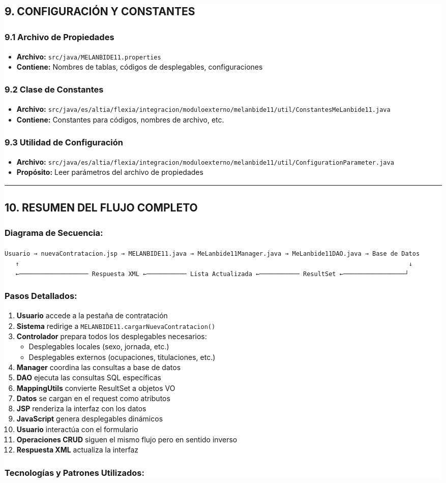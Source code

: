
## **9. CONFIGURACIÓN Y CONSTANTES**

### **9.1 Archivo de Propiedades**
- **Archivo:** `src/java/MELANBIDE11.properties`
- **Contiene:** Nombres de tablas, códigos de desplegables, configuraciones

### **9.2 Clase de Constantes**
- **Archivo:** `src/java/es/altia/flexia/integracion/moduloexterno/melanbide11/util/ConstantesMeLanbide11.java`
- **Contiene:** Constantes para códigos, nombres de archivo, etc.

### **9.3 Utilidad de Configuración**
- **Archivo:** `src/java/es/altia/flexia/integracion/moduloexterno/melanbide11/util/ConfigurationParameter.java`
- **Propósito:** Leer parámetros del archivo de propiedades

---

## **10. RESUMEN DEL FLUJO COMPLETO**

### **Diagrama de Secuencia:**

```
Usuario → nuevaContratacion.jsp → MELANBIDE11.java → MeLanbide11Manager.java → MeLanbide11DAO.java → Base de Datos
   ↑                                                                                                           ↓
   ←─────────────────── Respuesta XML ←─────────── Lista Actualizada ←─────────── ResultSet ←─────────────────┘
```

### **Pasos Detallados:**

1. **Usuario** accede a la pestaña de contratación
2. **Sistema** redirige a `MELANBIDE11.cargarNuevaContratacion()`
3. **Controlador** prepara todos los desplegables necesarios:
   - Desplegables locales (sexo, jornada, etc.)
   - Desplegables externos (ocupaciones, titulaciones, etc.)
4. **Manager** coordina las consultas a base de datos
5. **DAO** ejecuta las consultas SQL específicas
6. **MappingUtils** convierte ResultSet a objetos VO
7. **Datos** se cargan en el request como atributos
8. **JSP** renderiza la interfaz con los datos
9. **JavaScript** genera desplegables dinámicos
10. **Usuario** interactúa con el formulario
11. **Operaciones CRUD** siguen el mismo flujo pero en sentido inverso
12. **Respuesta XML** actualiza la interfaz

### **Tecnologías y Patrones Utilizados:**
